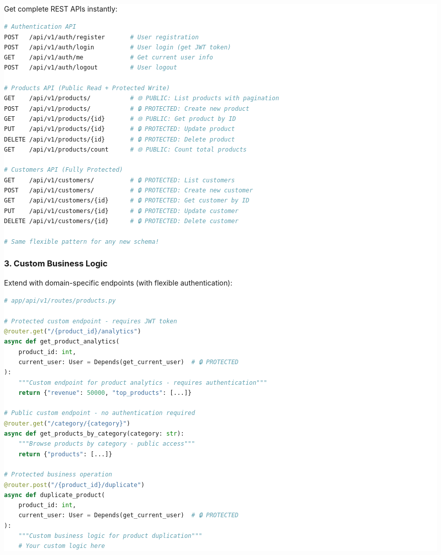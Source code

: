 Get complete REST APIs instantly:

```bash
# Authentication API
POST   /api/v1/auth/register       # User registration
POST   /api/v1/auth/login          # User login (get JWT token)
GET    /api/v1/auth/me             # Get current user info
POST   /api/v1/auth/logout         # User logout

# Products API (Public Read + Protected Write)
GET    /api/v1/products/           # 🌐 PUBLIC: List products with pagination
POST   /api/v1/products/           # 🔒 PROTECTED: Create new product
GET    /api/v1/products/{id}       # 🌐 PUBLIC: Get product by ID
PUT    /api/v1/products/{id}       # 🔒 PROTECTED: Update product
DELETE /api/v1/products/{id}       # 🔒 PROTECTED: Delete product
GET    /api/v1/products/count      # 🌐 PUBLIC: Count total products

# Customers API (Fully Protected)
GET    /api/v1/customers/          # 🔒 PROTECTED: List customers
POST   /api/v1/customers/          # 🔒 PROTECTED: Create new customer
GET    /api/v1/customers/{id}      # 🔒 PROTECTED: Get customer by ID
PUT    /api/v1/customers/{id}      # 🔒 PROTECTED: Update customer
DELETE /api/v1/customers/{id}      # 🔒 PROTECTED: Delete customer

# Same flexible pattern for any new schema!
```

### 3. **Custom Business Logic**

Extend with domain-specific endpoints (with flexible authentication):

```python
# app/api/v1/routes/products.py

# Protected custom endpoint - requires JWT token
@router.get("/{product_id}/analytics")
async def get_product_analytics(
    product_id: int,
    current_user: User = Depends(get_current_user)  # 🔒 PROTECTED
):
    """Custom endpoint for product analytics - requires authentication"""
    return {"revenue": 50000, "top_products": [...]}

# Public custom endpoint - no authentication required
@router.get("/category/{category}")
async def get_products_by_category(category: str):
    """Browse products by category - public access"""
    return {"products": [...]}

# Protected business operation
@router.post("/{product_id}/duplicate")
async def duplicate_product(
    product_id: int,
    current_user: User = Depends(get_current_user)  # 🔒 PROTECTED
):
    """Custom business logic for product duplication"""
    # Your custom logic here
```
